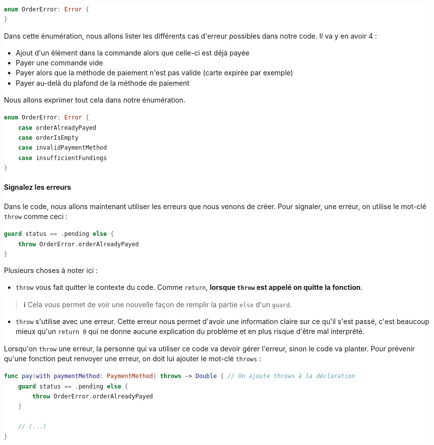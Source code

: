 ```swift
enum OrderError: Error {
}
``` 

Dans cette énumération, nous allons lister les différents cas d'erreur possibles dans notre code. Il va y en avoir 4 :

- Ajout d'un élément dans la commande alors que celle-ci est déjà payée
- Payer une commande vide
- Payer alors que la méthode de paiement n'est pas valide (carte expirée par exemple)
- Payer au-delà du plafond de la méthode de paiement

Nous allons exprimer tout cela dans notre énumération.

```swift
enum OrderError: Error {
	case orderAlreadyPayed
	case orderIsEmpty
	case invalidPaymentMethod
	case insufficientFundings
}
```

#### Signalez les erreurs

Dans le code, nous allons maintenant utiliser les erreurs que nous venons de créer. Pour signaler, une erreur, on utilise le mot-clé `throw` comme ceci :

```swift
guard status == .pending else {
	throw OrderError.orderAlreadyPayed
}
```

Plusieurs choses à noter ici :

- `throw` vous fait quitter le contexte du code. Comme `return`, **lorsque `throw` est appelé on quitte la fonction**. 

> **:information_source:** Cela vous permet de voir une nouvelle façon de remplir la partie `else` d'un `guard`.

- `throw` s'utilise avec une erreur. Cette erreur nous permet d'avoir une information claire sur ce qu'il s'est passé, c'est beaucoup mieux qu'un `return 0` qui ne donne aucune explication du problème et en plus risque d'être mal interprété.

Lorsqu'on `throw` une erreur, la personne qui va utiliser ce code va devoir gérer l'erreur, sinon le code va planter. Pour prévenir qu'une fonction peut renvoyer une erreur, on doit lui ajouter le mot-clé `throws` :

```swift
func pay(with paymentMethod: PaymentMethod) throws -> Double { // On ajoute throws à la déclaration
	guard status == .pending else {
		throw OrderError.orderAlreadyPayed
	}
	
	// (...)
}
```
